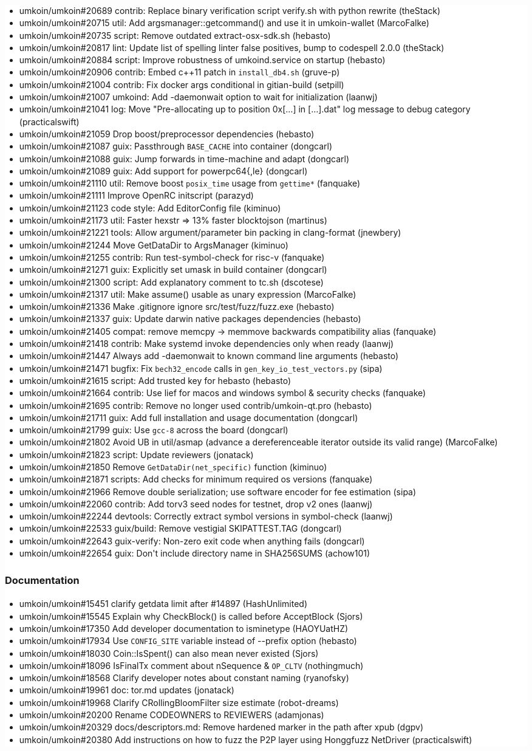 - umkoin/umkoin#20689 contrib: Replace binary verification script verify.sh with python rewrite (theStack)
- umkoin/umkoin#20715 util: Add argsmanager::getcommand() and use it in umkoin-wallet (MarcoFalke)
- umkoin/umkoin#20735 script: Remove outdated extract-osx-sdk.sh (hebasto)
- umkoin/umkoin#20817 lint: Update list of spelling linter false positives, bump to codespell 2.0.0 (theStack)
- umkoin/umkoin#20884 script: Improve robustness of umkoind.service on startup (hebasto)
- umkoin/umkoin#20906 contrib: Embed c++11 patch in `install_db4.sh` (gruve-p)
- umkoin/umkoin#21004 contrib: Fix docker args conditional in gitian-build (setpill)
- umkoin/umkoin#21007 umkoind: Add -daemonwait option to wait for initialization (laanwj)
- umkoin/umkoin#21041 log: Move "Pre-allocating up to position 0x[…] in […].dat" log message to debug category (practicalswift)
- umkoin/umkoin#21059 Drop boost/preprocessor dependencies (hebasto)
- umkoin/umkoin#21087 guix: Passthrough `BASE_CACHE` into container (dongcarl)
- umkoin/umkoin#21088 guix: Jump forwards in time-machine and adapt (dongcarl)
- umkoin/umkoin#21089 guix: Add support for powerpc64{,le} (dongcarl)
- umkoin/umkoin#21110 util: Remove boost `posix_time` usage from `gettime*` (fanquake)
- umkoin/umkoin#21111 Improve OpenRC initscript (parazyd)
- umkoin/umkoin#21123 code style: Add EditorConfig file (kiminuo)
- umkoin/umkoin#21173 util: Faster hexstr => 13% faster blocktojson (martinus)
- umkoin/umkoin#21221 tools: Allow argument/parameter bin packing in clang-format (jnewbery)
- umkoin/umkoin#21244 Move GetDataDir to ArgsManager (kiminuo)
- umkoin/umkoin#21255 contrib: Run test-symbol-check for risc-v (fanquake)
- umkoin/umkoin#21271 guix: Explicitly set umask in build container (dongcarl)
- umkoin/umkoin#21300 script: Add explanatory comment to tc.sh (dscotese)
- umkoin/umkoin#21317 util: Make assume() usable as unary expression (MarcoFalke)
- umkoin/umkoin#21336 Make .gitignore ignore src/test/fuzz/fuzz.exe (hebasto)
- umkoin/umkoin#21337 guix: Update darwin native packages dependencies (hebasto)
- umkoin/umkoin#21405 compat: remove memcpy -> memmove backwards compatibility alias (fanquake)
- umkoin/umkoin#21418 contrib: Make systemd invoke dependencies only when ready (laanwj)
- umkoin/umkoin#21447 Always add -daemonwait to known command line arguments (hebasto)
- umkoin/umkoin#21471 bugfix: Fix `bech32_encode` calls in `gen_key_io_test_vectors.py` (sipa)
- umkoin/umkoin#21615 script: Add trusted key for hebasto (hebasto)
- umkoin/umkoin#21664 contrib: Use lief for macos and windows symbol & security checks (fanquake)
- umkoin/umkoin#21695 contrib: Remove no longer used contrib/umkoin-qt.pro (hebasto)
- umkoin/umkoin#21711 guix: Add full installation and usage documentation (dongcarl)
- umkoin/umkoin#21799 guix: Use `gcc-8` across the board (dongcarl)
- umkoin/umkoin#21802 Avoid UB in util/asmap (advance a dereferenceable iterator outside its valid range) (MarcoFalke)
- umkoin/umkoin#21823 script: Update reviewers (jonatack)
- umkoin/umkoin#21850 Remove `GetDataDir(net_specific)` function (kiminuo)
- umkoin/umkoin#21871 scripts: Add checks for minimum required os versions (fanquake)
- umkoin/umkoin#21966 Remove double serialization; use software encoder for fee estimation (sipa)
- umkoin/umkoin#22060 contrib: Add torv3 seed nodes for testnet, drop v2 ones (laanwj)
- umkoin/umkoin#22244 devtools: Correctly extract symbol versions in symbol-check (laanwj)
- umkoin/umkoin#22533 guix/build: Remove vestigial SKIPATTEST.TAG (dongcarl)
- umkoin/umkoin#22643 guix-verify: Non-zero exit code when anything fails (dongcarl)
- umkoin/umkoin#22654 guix: Don't include directory name in SHA256SUMS (achow101)

### Documentation
- umkoin/umkoin#15451 clarify getdata limit after #14897 (HashUnlimited)
- umkoin/umkoin#15545 Explain why CheckBlock() is called before AcceptBlock (Sjors)
- umkoin/umkoin#17350 Add developer documentation to isminetype (HAOYUatHZ)
- umkoin/umkoin#17934 Use `CONFIG_SITE` variable instead of --prefix option (hebasto)
- umkoin/umkoin#18030 Coin::IsSpent() can also mean never existed (Sjors)
- umkoin/umkoin#18096 IsFinalTx comment about nSequence & `OP_CLTV` (nothingmuch)
- umkoin/umkoin#18568 Clarify developer notes about constant naming (ryanofsky)
- umkoin/umkoin#19961 doc: tor.md updates (jonatack)
- umkoin/umkoin#19968 Clarify CRollingBloomFilter size estimate (robot-dreams)
- umkoin/umkoin#20200 Rename CODEOWNERS to REVIEWERS (adamjonas)
- umkoin/umkoin#20329 docs/descriptors.md: Remove hardened marker in the path after xpub (dgpv)
- umkoin/umkoin#20380 Add instructions on how to fuzz the P2P layer using Honggfuzz NetDriver (practicalswift)